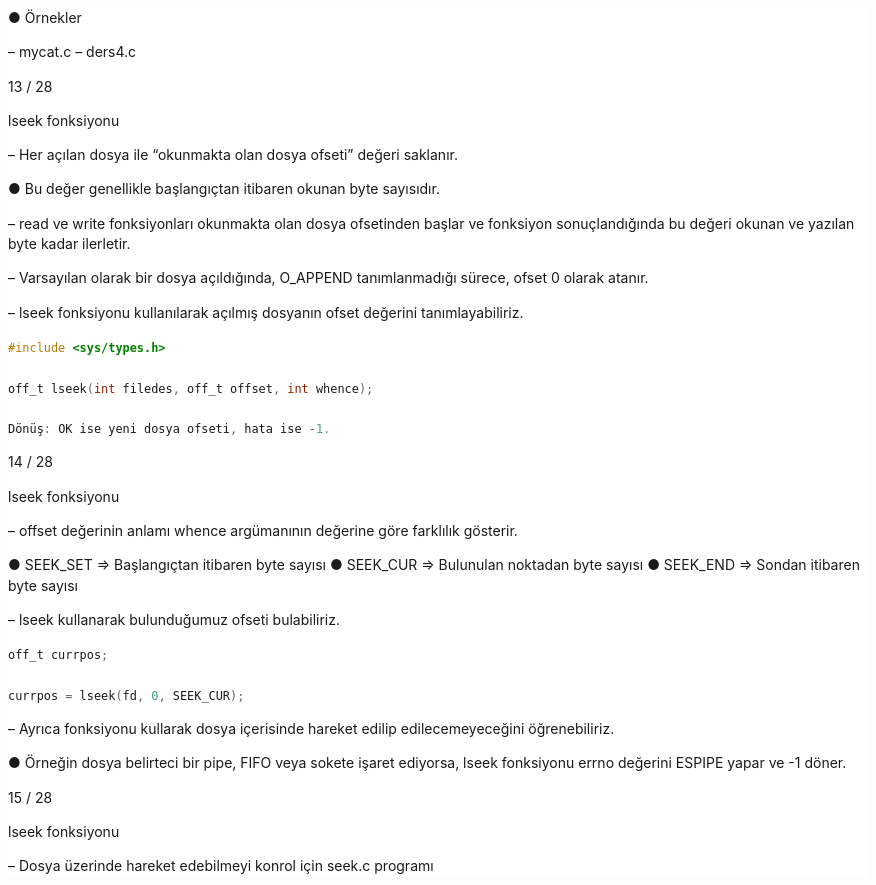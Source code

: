 ● Örnekler

  – mycat.c
  – ders4.c

13 / 28

lseek fonksiyonu

– Her açılan dosya ile “okunmakta olan dosya ofseti” değeri saklanır.

  ● Bu değer genellikle başlangıçtan itibaren okunan byte sayısıdır.

– read ve write fonksiyonları okunmakta olan dosya ofsetinden başlar ve
  fonksiyon sonuçlandığında bu değeri okunan ve yazılan byte kadar
  ilerletir.

– Varsayılan olarak bir dosya açıldığında, O_APPEND tanımlanmadığı
  sürece, ofset 0 olarak atanır.

– lseek fonksiyonu kullanılarak açılmış dosyanın ofset değerini
  tanımlayabiliriz.

```c
#include <sys/types.h>

off_t lseek(int filedes, off_t offset, int whence);

Dönüş: OK ise yeni dosya ofseti, hata ise -1.
```

14 / 28

lseek fonksiyonu

– offset değerinin anlamı whence argümanının değerine göre farklılık
  gösterir.

  ● SEEK_SET => Başlangıçtan itibaren byte sayısı
  ● SEEK_CUR => Bulunulan noktadan byte sayısı
  ● SEEK_END => Sondan itibaren byte sayısı

– lseek kullanarak bulunduğumuz ofseti bulabiliriz.

```c
off_t currpos;

currpos = lseek(fd, 0, SEEK_CUR);
```

– Ayrıca fonksiyonu kullarak dosya içerisinde hareket edilip
  edilecemeyeceğini öğrenebiliriz.

  ● Örneğin dosya belirteci bir pipe, FIFO veya sokete işaret ediyorsa,
    lseek fonksiyonu errno değerini ESPIPE yapar ve -1 döner.

15 / 28

lseek fonksiyonu

– Dosya üzerinde hareket edebilmeyi konrol için seek.c programı
